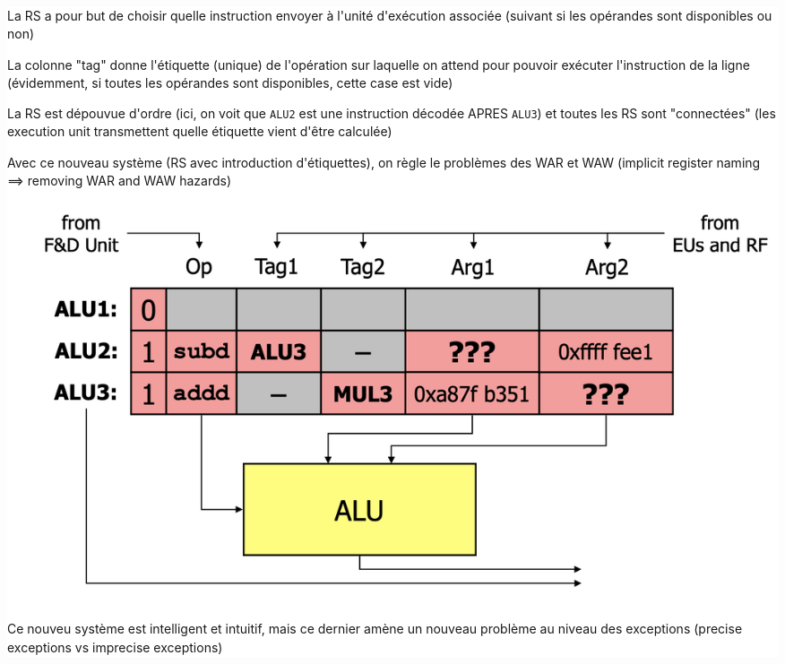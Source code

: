 La RS a pour but de choisir quelle instruction envoyer à l'unité d'exécution associée (suivant si les opérandes sont disponibles ou non)

La colonne "tag" donne l'étiquette (unique) de l'opération sur laquelle on attend pour pouvoir exécuter l'instruction de la ligne (évidemment, si toutes les opérandes sont disponibles, cette case est vide)

La RS est dépouvue d'ordre (ici, on voit que `ALU2` est une instruction décodée APRES `ALU3`) et toutes les RS sont "connectées" (les execution unit transmettent quelle étiquette vient d'être calculée)

Avec ce nouveau système (RS avec introduction d'étiquettes), on règle le problèmes des WAR et WAW (implicit register naming $\implies$  removing WAR and WAW hazards)

<img src="images/dynamic_scheduling_rs.png" style="zoom: 100%;" />

Ce nouveu système est intelligent et intuitif, mais ce dernier amène un nouveau problème au niveau des exceptions (precise exceptions vs imprecise exceptions)
